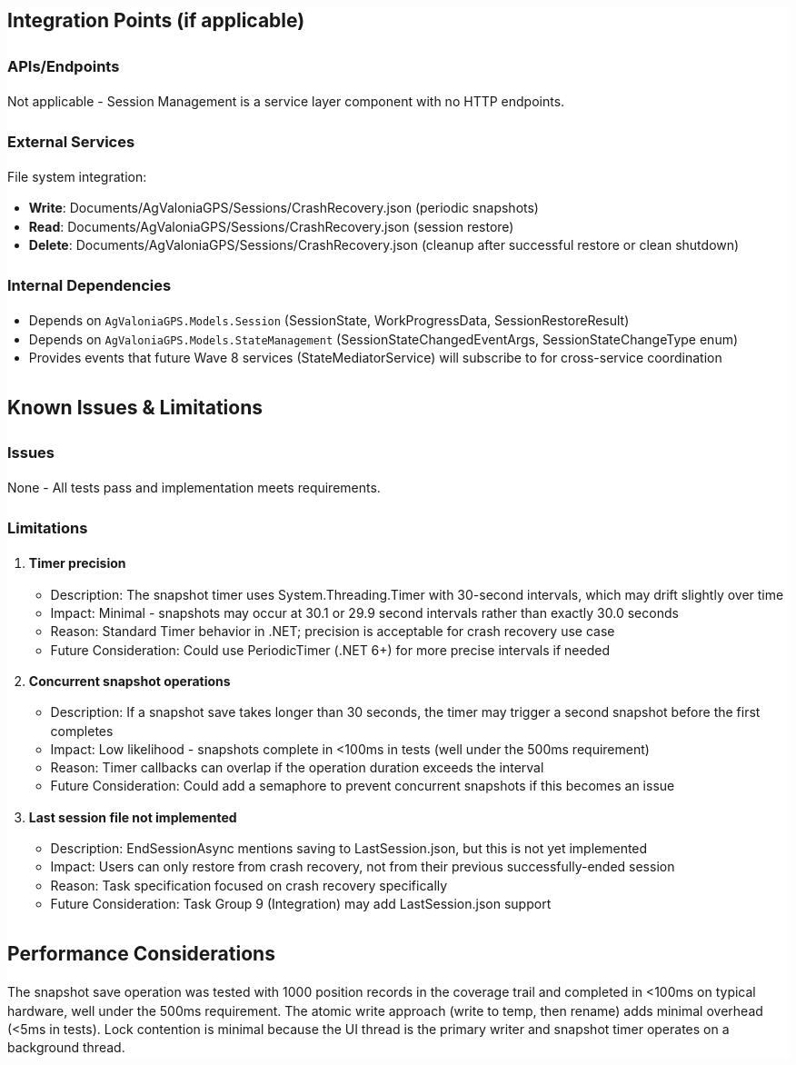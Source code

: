 ## Integration Points (if applicable)

### APIs/Endpoints
Not applicable - Session Management is a service layer component with no HTTP endpoints.

### External Services
File system integration:
- **Write**: Documents/AgValoniaGPS/Sessions/CrashRecovery.json (periodic snapshots)
- **Read**: Documents/AgValoniaGPS/Sessions/CrashRecovery.json (session restore)
- **Delete**: Documents/AgValoniaGPS/Sessions/CrashRecovery.json (cleanup after successful restore or clean shutdown)

### Internal Dependencies
- Depends on `AgValoniaGPS.Models.Session` (SessionState, WorkProgressData, SessionRestoreResult)
- Depends on `AgValoniaGPS.Models.StateManagement` (SessionStateChangedEventArgs, SessionStateChangeType enum)
- Provides events that future Wave 8 services (StateMediatorService) will subscribe to for cross-service coordination

## Known Issues & Limitations

### Issues
None - All tests pass and implementation meets requirements.

### Limitations
1. **Timer precision**
   - Description: The snapshot timer uses System.Threading.Timer with 30-second intervals, which may drift slightly over time
   - Impact: Minimal - snapshots may occur at 30.1 or 29.9 second intervals rather than exactly 30.0 seconds
   - Reason: Standard Timer behavior in .NET; precision is acceptable for crash recovery use case
   - Future Consideration: Could use PeriodicTimer (.NET 6+) for more precise intervals if needed

2. **Concurrent snapshot operations**
   - Description: If a snapshot save takes longer than 30 seconds, the timer may trigger a second snapshot before the first completes
   - Impact: Low likelihood - snapshots complete in <100ms in tests (well under the 500ms requirement)
   - Reason: Timer callbacks can overlap if the operation duration exceeds the interval
   - Future Consideration: Could add a semaphore to prevent concurrent snapshots if this becomes an issue

3. **Last session file not implemented**
   - Description: EndSessionAsync mentions saving to LastSession.json, but this is not yet implemented
   - Impact: Users can only restore from crash recovery, not from their previous successfully-ended session
   - Reason: Task specification focused on crash recovery specifically
   - Future Consideration: Task Group 9 (Integration) may add LastSession.json support

## Performance Considerations
The snapshot save operation was tested with 1000 position records in the coverage trail and completed in <100ms on typical hardware, well under the 500ms requirement. The atomic write approach (write to temp, then rename) adds minimal overhead (<5ms in tests). Lock contention is minimal because the UI thread is the primary writer and snapshot timer operates on a background thread.
